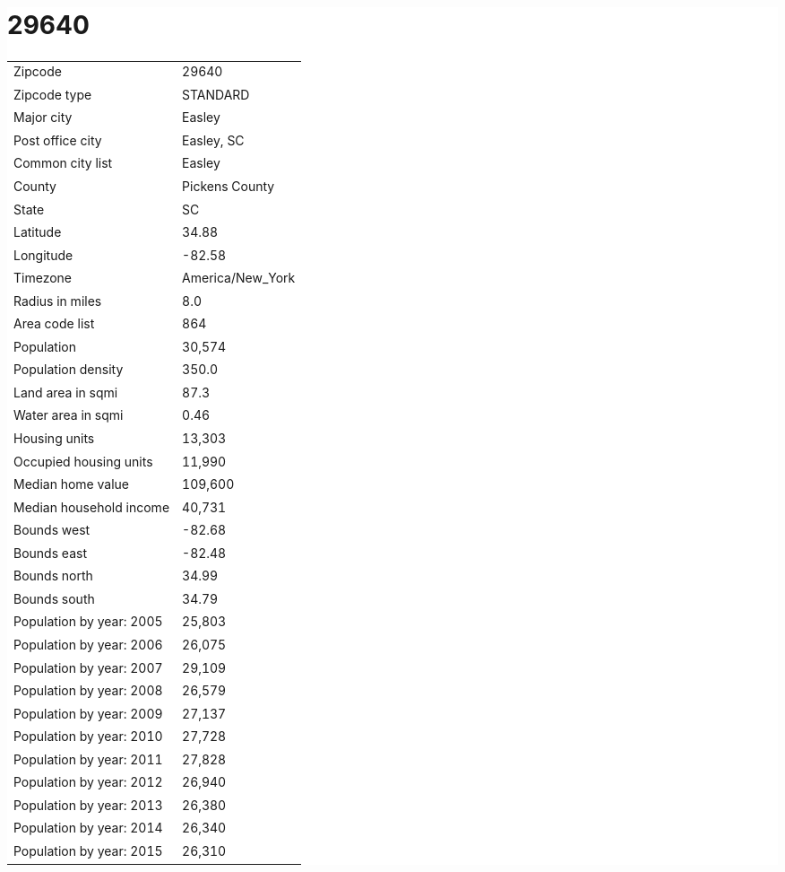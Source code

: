 29640
=====
|||
|--|--|
|Zipcode|29640|
|Zipcode type|STANDARD|
|Major city|Easley|
|Post office city|Easley, SC|
|Common city list|Easley|
|County|Pickens County|
|State|SC|
|Latitude|34.88|
|Longitude|-82.58|
|Timezone|America/New_York|
|Radius in miles|8.0|
|Area code list|864|
|Population|30,574|
|Population density|350.0|
|Land area in sqmi|87.3|
|Water area in sqmi|0.46|
|Housing units|13,303|
|Occupied housing units|11,990|
|Median home value|109,600|
|Median household income|40,731|
|Bounds west|-82.68|
|Bounds east|-82.48|
|Bounds north|34.99|
|Bounds south|34.79|
|Population by year: 2005|25,803|
|Population by year: 2006|26,075|
|Population by year: 2007|29,109|
|Population by year: 2008|26,579|
|Population by year: 2009|27,137|
|Population by year: 2010|27,728|
|Population by year: 2011|27,828|
|Population by year: 2012|26,940|
|Population by year: 2013|26,380|
|Population by year: 2014|26,340|
|Population by year: 2015|26,310|